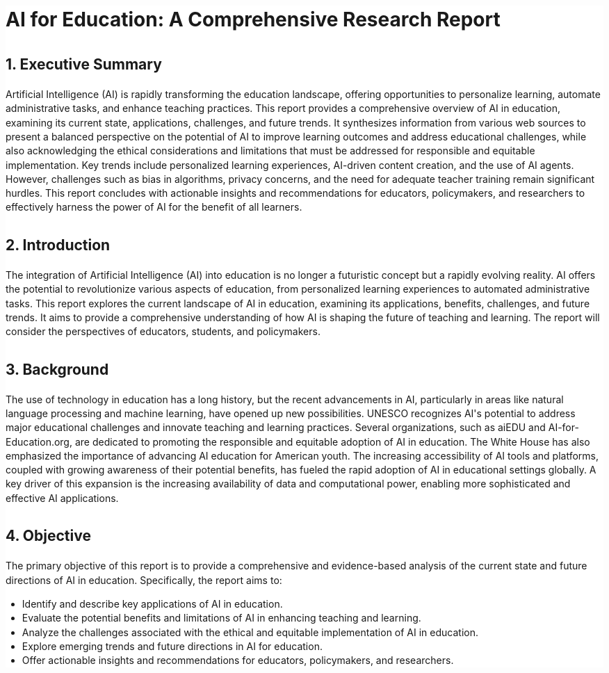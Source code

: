 # AI for Education: A Comprehensive Research Report

## 1. Executive Summary

Artificial Intelligence (AI) is rapidly transforming the education landscape, offering opportunities to personalize learning, automate administrative tasks, and enhance teaching practices. This report provides a comprehensive overview of AI in education, examining its current state, applications, challenges, and future trends.  It synthesizes information from various web sources to present a balanced perspective on the potential of AI to improve learning outcomes and address educational challenges, while also acknowledging the ethical considerations and limitations that must be addressed for responsible and equitable implementation. Key trends include personalized learning experiences, AI-driven content creation, and the use of AI agents. However, challenges such as bias in algorithms, privacy concerns, and the need for adequate teacher training remain significant hurdles.  This report concludes with actionable insights and recommendations for educators, policymakers, and researchers to effectively harness the power of AI for the benefit of all learners.

## 2. Introduction

The integration of Artificial Intelligence (AI) into education is no longer a futuristic concept but a rapidly evolving reality.  AI offers the potential to revolutionize various aspects of education, from personalized learning experiences to automated administrative tasks.  This report explores the current landscape of AI in education, examining its applications, benefits, challenges, and future trends.  It aims to provide a comprehensive understanding of how AI is shaping the future of teaching and learning. The report will consider the perspectives of educators, students, and policymakers.

## 3. Background

The use of technology in education has a long history, but the recent advancements in AI, particularly in areas like natural language processing and machine learning, have opened up new possibilities.  UNESCO recognizes AI's potential to address major educational challenges and innovate teaching and learning practices. Several organizations, such as aiEDU and AI-for-Education.org, are dedicated to promoting the responsible and equitable adoption of AI in education.  The White House has also emphasized the importance of advancing AI education for American youth. The increasing accessibility of AI tools and platforms, coupled with growing awareness of their potential benefits, has fueled the rapid adoption of AI in educational settings globally.  A key driver of this expansion is the increasing availability of data and computational power, enabling more sophisticated and effective AI applications.

## 4. Objective

The primary objective of this report is to provide a comprehensive and evidence-based analysis of the current state and future directions of AI in education.  Specifically, the report aims to:

*   Identify and describe key applications of AI in education.
*   Evaluate the potential benefits and limitations of AI in enhancing teaching and learning.
*   Analyze the challenges associated with the ethical and equitable implementation of AI in education.
*   Explore emerging trends and future directions in AI for education.
*   Offer actionable insights and recommendations for educators, policymakers, and researchers.
